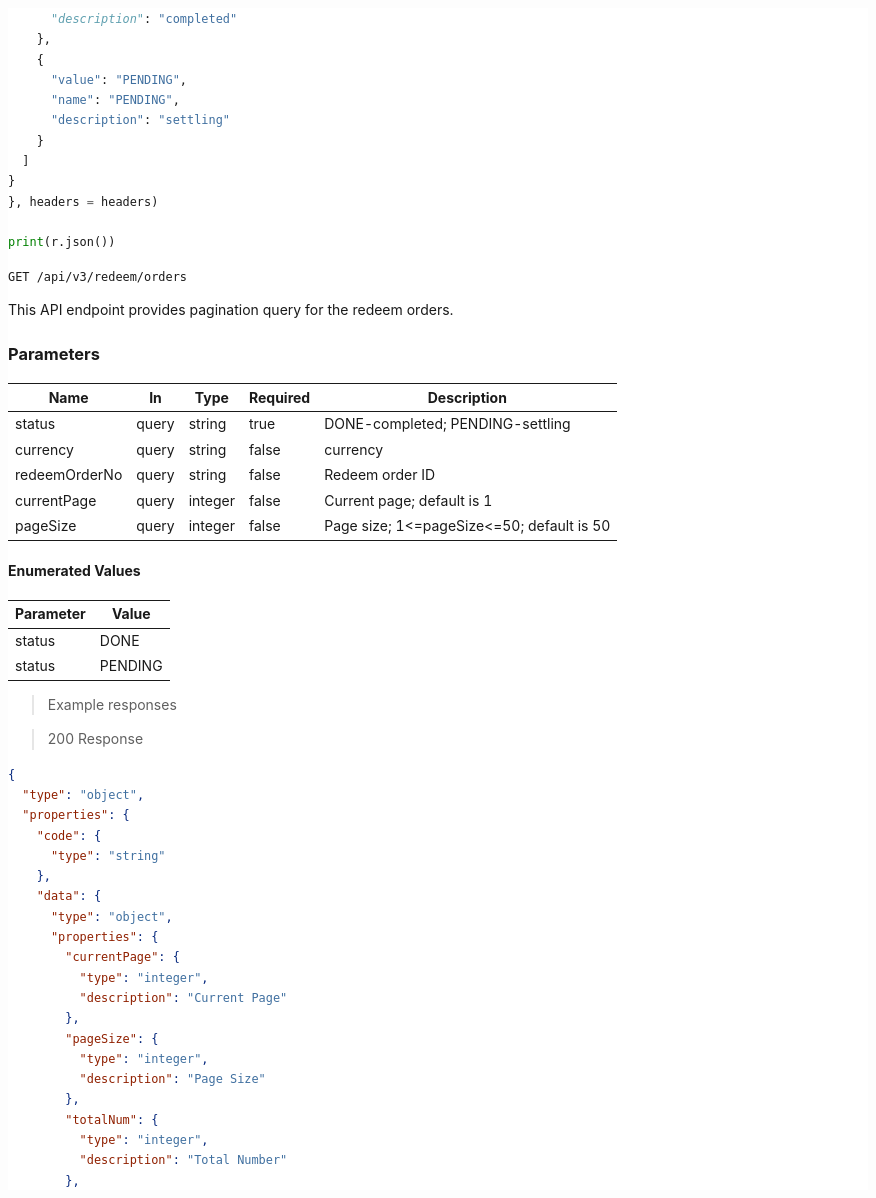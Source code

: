 ```python
      "description": "completed"
    },
    {
      "value": "PENDING",
      "name": "PENDING",
      "description": "settling"
    }
  ]
}
}, headers = headers)

print(r.json())

```

`GET /api/v3/redeem/orders`

This API endpoint provides pagination query for the redeem orders.

<h3 id="get-redeem-orders-parameters">Parameters</h3>

| Name          | In    | Type    | Required | Description                               |
| ------------- | ----- | ------- | -------- | ----------------------------------------- |
| status        | query | string  | true     | DONE-completed; PENDING-settling          |
| currency      | query | string  | false    | currency                                  |
| redeemOrderNo | query | string  | false    | Redeem order ID                           |
| currentPage   | query | integer | false    | Current page; default is 1                |
| pageSize      | query | integer | false    | Page size; 1<=pageSize<=50; default is 50 |

#### Enumerated Values

| Parameter | Value   |
| --------- | ------- |
| status    | DONE    |
| status    | PENDING |

> Example responses

> 200 Response

```json
{
  "type": "object",
  "properties": {
    "code": {
      "type": "string"
    },
    "data": {
      "type": "object",
      "properties": {
        "currentPage": {
          "type": "integer",
          "description": "Current Page"
        },
        "pageSize": {
          "type": "integer",
          "description": "Page Size"
        },
        "totalNum": {
          "type": "integer",
          "description": "Total Number"
        },
```